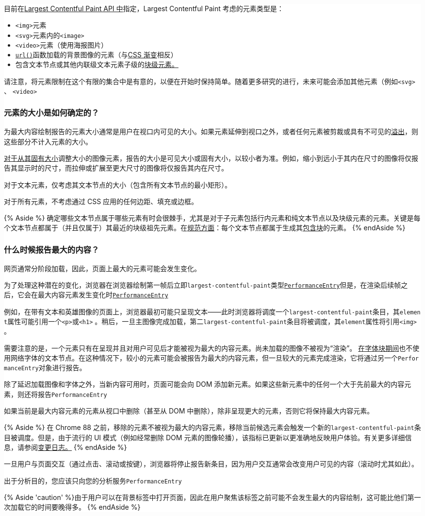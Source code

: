 目前在[Largest Contentful Paint API 中](https://wicg.github.io/largest-contentful-paint/)指定，Largest Contentful Paint 考虑的元素类型是：

- `<img>`元素
- `<svg>`元素内的`<image>`
- `<video>`元素（使用海报图片）
- [`url()`](https://developer.mozilla.org/en-US/docs/Web/CSS/url())函数加载的背景图像的元素（与[CSS 渐变](https://developer.mozilla.org/en-US/docs/Web/CSS/CSS_Images/Using_CSS_gradients)相反）
- 包含文本节点或其他内联级文本元素子级的[块级元素。](https://developer.mozilla.org/en-US/docs/Web/HTML/Block-level_elements)

请注意，将元素限制在这个有限的集合中是有意的，以便在开始时保持简单。随着更多研究的进行，未来可能会添加其他元素（例如`<svg>` 、 `<video>`

### 元素的大小是如何确定的？

为最大内容绘制报告的元素大小通常是用户在视口内可见的大小。如果元素延伸到视口之外，或者任何元素被剪裁或具有不可见的[溢出](https://developer.mozilla.org/en-US/docs/Web/CSS/overflow)，则这些部分不计入元素的大小。

[对于从其固有大小](https://developer.mozilla.org/en-US/docs/Glossary/Intrinsic_Size)调整大小的图像元素，报告的大小是可见大小或固有大小，以较小者为准。例如，缩小到远小于其内在尺寸的图像将仅报告其显示时的尺寸，而拉伸或扩展至更大尺寸的图像将仅报告其内在尺寸。

对于文本元素，仅考虑其文本节点的大小（包含所有文本节点的最小矩形）。

对于所有元素，不考虑通过 CSS 应用的任何边距、填充或边框。

{% Aside %} 确定哪些文本节点属于哪些元素有时会很棘手，尤其是对于子元素包括行内元素和纯文本节点以及块级元素的元素。关键是每个文本节点都属于（并且仅属于）其最近的块级祖先元素。在[规范方面](https://wicg.github.io/element-timing/#set-of-owned-text-nodes)：每个文本节点都属于生成其[包含块](https://developer.mozilla.org/en-US/docs/Web/CSS/Containing_block)的元素。 {% endAside %}

### 什么时候报告最大的内容？

网页通常分阶段加载，因此，页面上最大的元素可能会发生变化。

为了处理这种潜在的变化，浏览器在浏览器绘制第一帧后立即`largest-contentful-paint`类型[`PerformanceEntry`](https://developer.mozilla.org/en-US/docs/Web/API/PerformanceEntry)但是，在渲染后续帧之后，它会在最大内容元素发生变化时[`PerformanceEntry`](https://developer.mozilla.org/en-US/docs/Web/API/PerformanceEntry)

例如，在带有文本和英雄图像的页面上，浏览器最初可能只呈现文本——此时浏览器将调度一个`largest-contentful-paint`条目，其`element`属性可能引用一个`<p>`或`<h1>` 。稍后，一旦主图像完成加载，第二`largest-contentful-paint`条目将被调度，其`element`属性将引用`<img>` 。

需要注意的是，一个元素只有在呈现并且对用户可见后才能被视为最大的内容元素。尚未加载的图像不被视为“渲染”。 [在字体块期间](https://developer.mozilla.org/en-US/docs/Web/CSS/@font-face/font-display#The_font_display_timeline)也不使用网络字体的文本节点。在这种情况下，较小的元素可能会被报告为最大的内容元素，但一旦较大的元素完成渲染，它将通过另一个`PerformanceEntry`对象进行报告。

除了延迟加载图像和字体之外，当新内容可用时，页面可能会向 DOM 添加新元素。如果这些新元素中的任何一个大于先前最大的内容元素，则还将报告`PerformanceEntry`

如果当前是最大内容元素的元素从视口中删除（甚至从 DOM 中删除），除非呈现更大的元素，否则它将保持最大内容元素。

{% Aside %} 在 Chrome 88 之前，移除的元素不被视为最大的内容元素，移除当前候选元素会触发一个新的`largest-contentful-paint`条目被调度。但是，由于流行的 UI 模式（例如经常删除 DOM 元素的图像轮播），该指标已更新以更准确地反映用户体验。有关更多详细信息，请参阅[变更日志。](https://chromium.googlesource.com/chromium/src/+/master/docs/speed/metrics_changelog/2020_11_lcp.md) {% endAside %}

一旦用户与页面交互（通过点击、滚动或按键），浏览器将停止报告新条目，因为用户交互通常会改变用户可见的内容（滚动时尤其如此）。

出于分析目的，您应该只向您的分析服务`PerformanceEntry`

{% Aside 'caution' %}由于用户可以在背景标签中打开页面，因此在用户聚焦该标签之前可能不会发生最大的内容绘制，这可能比他们第一次加载它的时间要晚得多。 {% endAside %}

